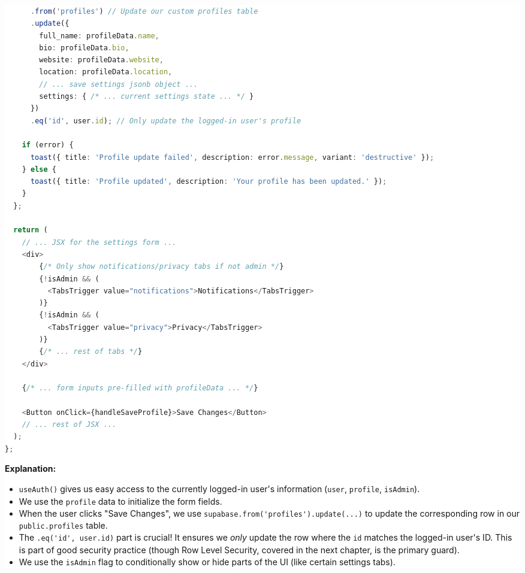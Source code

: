 ```typescript
      .from('profiles') // Update our custom profiles table
      .update({
        full_name: profileData.name,
        bio: profileData.bio,
        website: profileData.website,
        location: profileData.location,
        // ... save settings jsonb object ...
        settings: { /* ... current settings state ... */ }
      })
      .eq('id', user.id); // Only update the logged-in user's profile

    if (error) {
      toast({ title: 'Profile update failed', description: error.message, variant: 'destructive' });
    } else {
      toast({ title: 'Profile updated', description: 'Your profile has been updated.' });
    }
  };

  return (
    // ... JSX for the settings form ...
    <div>
        {/* Only show notifications/privacy tabs if not admin */}
        {!isAdmin && (
          <TabsTrigger value="notifications">Notifications</TabsTrigger>
        )}
        {!isAdmin && (
          <TabsTrigger value="privacy">Privacy</TabsTrigger>
        )}
        {/* ... rest of tabs */}
    </div>

    {/* ... form inputs pre-filled with profileData ... */}

    <Button onClick={handleSaveProfile}>Save Changes</Button>
    // ... rest of JSX ...
  );
};
```

**Explanation:**

*   `useAuth()` gives us easy access to the currently logged-in user's information (`user`, `profile`, `isAdmin`).
*   We use the `profile` data to initialize the form fields.
*   When the user clicks "Save Changes", we use `supabase.from('profiles').update(...)` to update the corresponding row in our `public.profiles` table.
*   The `.eq('id', user.id)` part is crucial! It ensures we *only* update the row where the `id` matches the logged-in user's ID. This is part of good security practice (though Row Level Security, covered in the next chapter, is the primary guard).
*   We use the `isAdmin` flag to conditionally show or hide parts of the UI (like certain settings tabs).
